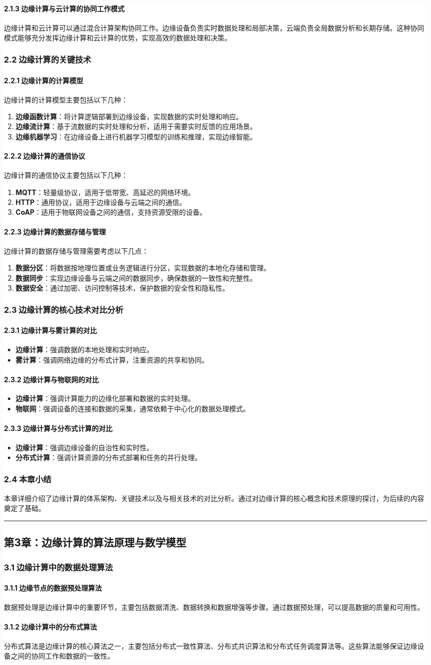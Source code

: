 #### 2.1.3 边缘计算与云计算的协同工作模式
边缘计算和云计算可以通过混合计算架构协同工作。边缘设备负责实时数据处理和局部决策，云端负责全局数据分析和长期存储。这种协同模式能够充分发挥边缘计算和云计算的优势，实现高效的数据处理和决策。

### 2.2 边缘计算的关键技术

#### 2.2.1 边缘计算的计算模型
边缘计算的计算模型主要包括以下几种：
1. **边缘函数计算**：将计算逻辑部署到边缘设备，实现数据的实时处理和响应。
2. **边缘流计算**：基于流数据的实时处理和分析，适用于需要实时反馈的应用场景。
3. **边缘机器学习**：在边缘设备上进行机器学习模型的训练和推理，实现边缘智能。

#### 2.2.2 边缘计算的通信协议
边缘计算的通信协议主要包括以下几种：
1. **MQTT**：轻量级协议，适用于低带宽、高延迟的网络环境。
2. **HTTP**：通用协议，适用于边缘设备与云端之间的通信。
3. **CoAP**：适用于物联网设备之间的通信，支持资源受限的设备。

#### 2.2.3 边缘计算的数据存储与管理
边缘计算的数据存储与管理需要考虑以下几点：
1. **数据分区**：将数据按地理位置或业务逻辑进行分区，实现数据的本地化存储和管理。
2. **数据同步**：实现边缘设备与云端之间的数据同步，确保数据的一致性和完整性。
3. **数据安全**：通过加密、访问控制等技术，保护数据的安全性和隐私性。

### 2.3 边缘计算的核心技术对比分析

#### 2.3.1 边缘计算与雾计算的对比
- **边缘计算**：强调数据的本地处理和实时响应。
- **雾计算**：强调网络边缘的分布式计算，注重资源的共享和协同。

#### 2.3.2 边缘计算与物联网的对比
- **边缘计算**：强调计算能力的边缘化部署和数据的实时处理。
- **物联网**：强调设备的连接和数据的采集，通常依赖于中心化的数据处理模式。

#### 2.3.3 边缘计算与分布式计算的对比
- **边缘计算**：强调边缘设备的自治性和实时性。
- **分布式计算**：强调计算资源的分布式部署和任务的并行处理。

### 2.4 本章小结
本章详细介绍了边缘计算的体系架构、关键技术以及与相关技术的对比分析。通过对边缘计算的核心概念和技术原理的探讨，为后续的内容奠定了基础。

---

## 第3章：边缘计算的算法原理与数学模型

### 3.1 边缘计算中的数据处理算法

#### 3.1.1 边缘节点的数据预处理算法
数据预处理是边缘计算中的重要环节，主要包括数据清洗、数据转换和数据增强等步骤。通过数据预处理，可以提高数据的质量和可用性。

#### 3.1.2 边缘计算中的分布式算法
分布式算法是边缘计算的核心算法之一，主要包括分布式一致性算法、分布式共识算法和分布式任务调度算法等。这些算法能够保证边缘设备之间的协同工作和数据的一致性。

